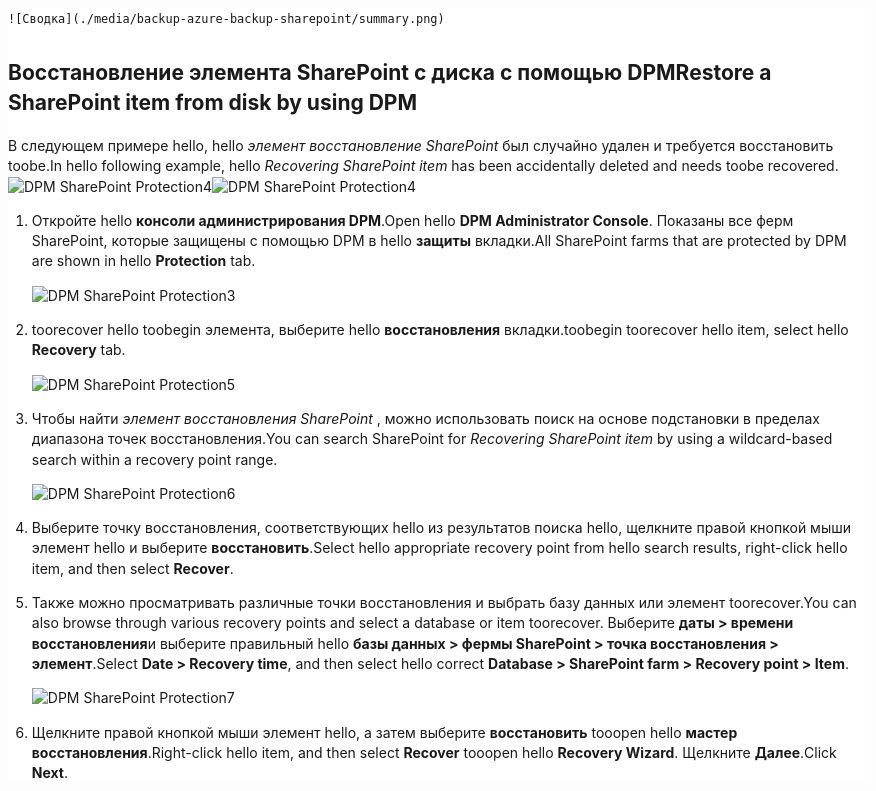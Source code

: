     ![Сводка](./media/backup-azure-backup-sharepoint/summary.png)

## <a name="restore-a-sharepoint-item-from-disk-by-using-dpm"></a><span data-ttu-id="9630f-215">Восстановление элемента SharePoint с диска с помощью DPM</span><span class="sxs-lookup"><span data-stu-id="9630f-215">Restore a SharePoint item from disk by using DPM</span></span>
<span data-ttu-id="9630f-216">В следующем примере hello, hello *элемент восстановление SharePoint* был случайно удален и требуется восстановить toobe.</span><span class="sxs-lookup"><span data-stu-id="9630f-216">In hello following example, hello *Recovering SharePoint item* has been accidentally deleted and needs toobe recovered.</span></span>
<span data-ttu-id="9630f-217">![DPM SharePoint Protection4](./media/backup-azure-backup-sharepoint/dpm-sharepoint-protection5.png)</span><span class="sxs-lookup"><span data-stu-id="9630f-217">![DPM SharePoint Protection4](./media/backup-azure-backup-sharepoint/dpm-sharepoint-protection5.png)</span></span>

1. <span data-ttu-id="9630f-218">Откройте hello **консоли администрирования DPM**.</span><span class="sxs-lookup"><span data-stu-id="9630f-218">Open hello **DPM Administrator Console**.</span></span> <span data-ttu-id="9630f-219">Показаны все ферм SharePoint, которые защищены с помощью DPM в hello **защиты** вкладки.</span><span class="sxs-lookup"><span data-stu-id="9630f-219">All SharePoint farms that are protected by DPM are shown in hello **Protection** tab.</span></span>
   
    ![DPM SharePoint Protection3](./media/backup-azure-backup-sharepoint/dpm-sharepoint-protection4.png)
2. <span data-ttu-id="9630f-221">toorecover hello toobegin элемента, выберите hello **восстановления** вкладки.</span><span class="sxs-lookup"><span data-stu-id="9630f-221">toobegin toorecover hello item, select hello **Recovery** tab.</span></span>
   
    ![DPM SharePoint Protection5](./media/backup-azure-backup-sharepoint/dpm-sharepoint-protection6.png)
3. <span data-ttu-id="9630f-223">Чтобы найти *элемент восстановления SharePoint* , можно использовать поиск на основе подстановки в пределах диапазона точек восстановления.</span><span class="sxs-lookup"><span data-stu-id="9630f-223">You can search SharePoint for *Recovering SharePoint item* by using a wildcard-based search within a recovery point range.</span></span>
   
    ![DPM SharePoint Protection6](./media/backup-azure-backup-sharepoint/dpm-sharepoint-protection7.png)
4. <span data-ttu-id="9630f-225">Выберите точку восстановления, соответствующих hello из результатов поиска hello, щелкните правой кнопкой мыши элемент hello и выберите **восстановить**.</span><span class="sxs-lookup"><span data-stu-id="9630f-225">Select hello appropriate recovery point from hello search results, right-click hello item, and then select **Recover**.</span></span>
5. <span data-ttu-id="9630f-226">Также можно просматривать различные точки восстановления и выбрать базу данных или элемент toorecover.</span><span class="sxs-lookup"><span data-stu-id="9630f-226">You can also browse through various recovery points and select a database or item toorecover.</span></span> <span data-ttu-id="9630f-227">Выберите **даты > времени восстановления**и выберите правильный hello **базы данных > фермы SharePoint > точка восстановления > элемент**.</span><span class="sxs-lookup"><span data-stu-id="9630f-227">Select **Date > Recovery time**, and then select hello correct **Database > SharePoint farm > Recovery point > Item**.</span></span>
   
    ![DPM SharePoint Protection7](./media/backup-azure-backup-sharepoint/dpm-sharepoint-protection8.png)
6. <span data-ttu-id="9630f-229">Щелкните правой кнопкой мыши элемент hello, а затем выберите **восстановить** tooopen hello **мастер восстановления**.</span><span class="sxs-lookup"><span data-stu-id="9630f-229">Right-click hello item, and then select **Recover** tooopen hello **Recovery Wizard**.</span></span> <span data-ttu-id="9630f-230">Щелкните **Далее**.</span><span class="sxs-lookup"><span data-stu-id="9630f-230">Click **Next**.</span></span>
   